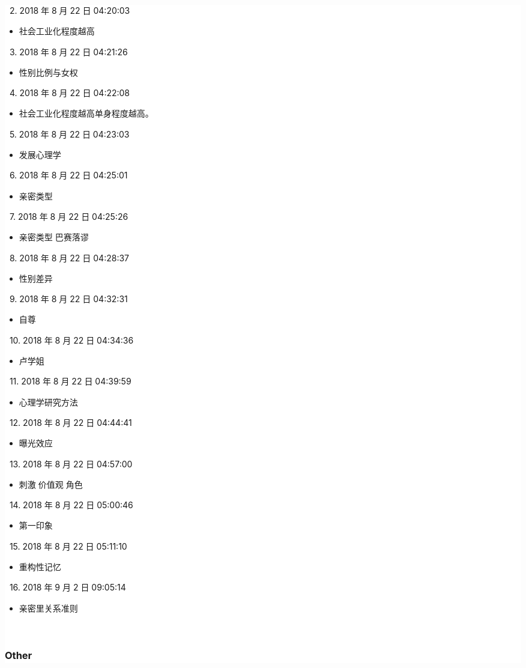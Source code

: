 &nbsp; 
2. 2018 年 8 月 22 日 04:20:03 
- 社会工业化程度越高

&nbsp; 
3. 2018 年 8 月 22 日 04:21:26 
- 性别比例与女权

&nbsp; 
4. 2018 年 8 月 22 日 04:22:08 
- 社会工业化程度越高单身程度越高。

&nbsp; 
5. 2018 年 8 月 22 日 04:23:03 
- 发展心理学

&nbsp; 
6. 2018 年 8 月 22 日 04:25:01 
- 亲密类型

&nbsp; 
7. 2018 年 8 月 22 日 04:25:26 
- 亲密类型  巴赛落谬

&nbsp; 
8. 2018 年 8 月 22 日 04:28:37 
- 性别差异

&nbsp; 
9. 2018 年 8 月 22 日 04:32:31 
- 自尊

&nbsp; 
10. 2018 年 8 月 22 日 04:34:36 
- 卢学姐

&nbsp; 
11. 2018 年 8 月 22 日 04:39:59 
- 心理学研究方法

&nbsp; 
12. 2018 年 8 月 22 日 04:44:41 
- 曝光效应

&nbsp; 
13. 2018 年 8 月 22 日 04:57:00 
- 刺激  价值观  角色

&nbsp; 
14. 2018 年 8 月 22 日 05:00:46 
- 第一印象

&nbsp; 
15. 2018 年 8 月 22 日 05:11:10 
- 重构性记忆

&nbsp; 
16. 2018 年 9 月 2 日 09:05:14 
- 亲密里关系准则

&nbsp; 

### Other 
